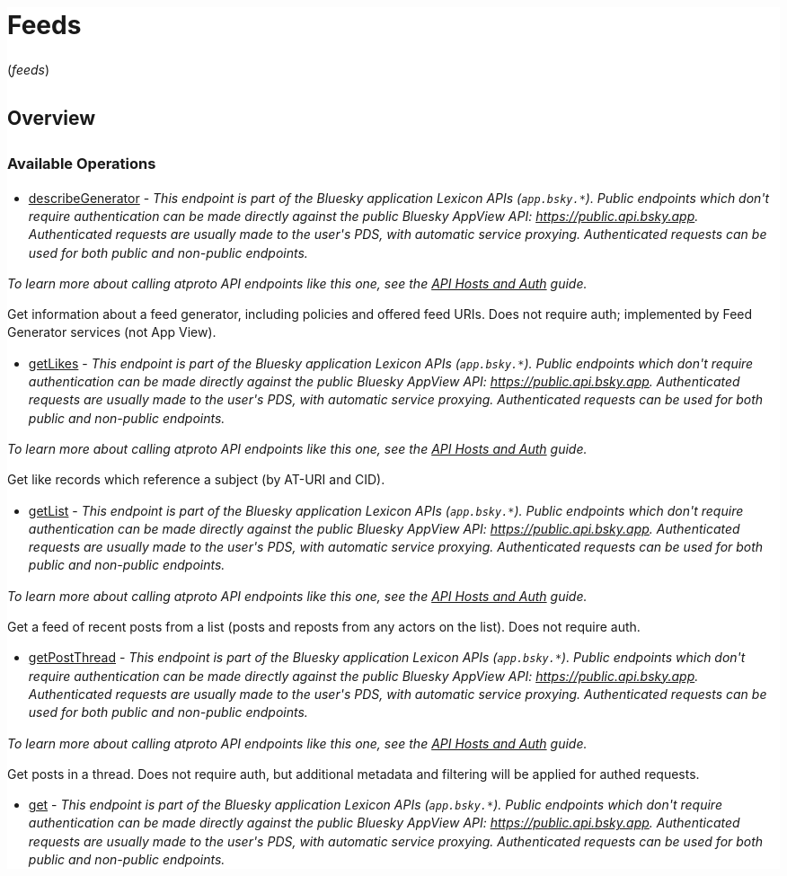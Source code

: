 # Feeds
(*feeds*)

## Overview

### Available Operations

* [describeGenerator](#describegenerator) - *This endpoint is part of the Bluesky application Lexicon APIs (`app.bsky.*`). Public endpoints which don't require authentication can be made directly against the public Bluesky AppView API: https://public.api.bsky.app. Authenticated requests are usually made to the user's PDS, with automatic service proxying. Authenticated requests can be used for both public and non-public endpoints.*

*To learn more about calling atproto API endpoints like this one, see the [API Hosts and Auth](/docs/advanced-guides/api-directory) guide.*

Get information about a feed generator, including policies and offered feed URIs. Does not require auth; implemented by Feed Generator services (not App View).
* [getLikes](#getlikes) - *This endpoint is part of the Bluesky application Lexicon APIs (`app.bsky.*`). Public endpoints which don't require authentication can be made directly against the public Bluesky AppView API: https://public.api.bsky.app. Authenticated requests are usually made to the user's PDS, with automatic service proxying. Authenticated requests can be used for both public and non-public endpoints.*

*To learn more about calling atproto API endpoints like this one, see the [API Hosts and Auth](/docs/advanced-guides/api-directory) guide.*

Get like records which reference a subject (by AT-URI and CID).
* [getList](#getlist) - *This endpoint is part of the Bluesky application Lexicon APIs (`app.bsky.*`). Public endpoints which don't require authentication can be made directly against the public Bluesky AppView API: https://public.api.bsky.app. Authenticated requests are usually made to the user's PDS, with automatic service proxying. Authenticated requests can be used for both public and non-public endpoints.*

*To learn more about calling atproto API endpoints like this one, see the [API Hosts and Auth](/docs/advanced-guides/api-directory) guide.*

Get a feed of recent posts from a list (posts and reposts from any actors on the list). Does not require auth.
* [getPostThread](#getpostthread) - *This endpoint is part of the Bluesky application Lexicon APIs (`app.bsky.*`). Public endpoints which don't require authentication can be made directly against the public Bluesky AppView API: https://public.api.bsky.app. Authenticated requests are usually made to the user's PDS, with automatic service proxying. Authenticated requests can be used for both public and non-public endpoints.*

*To learn more about calling atproto API endpoints like this one, see the [API Hosts and Auth](/docs/advanced-guides/api-directory) guide.*

Get posts in a thread. Does not require auth, but additional metadata and filtering will be applied for authed requests.
* [get](#get) - *This endpoint is part of the Bluesky application Lexicon APIs (`app.bsky.*`). Public endpoints which don't require authentication can be made directly against the public Bluesky AppView API: https://public.api.bsky.app. Authenticated requests are usually made to the user's PDS, with automatic service proxying. Authenticated requests can be used for both public and non-public endpoints.*
